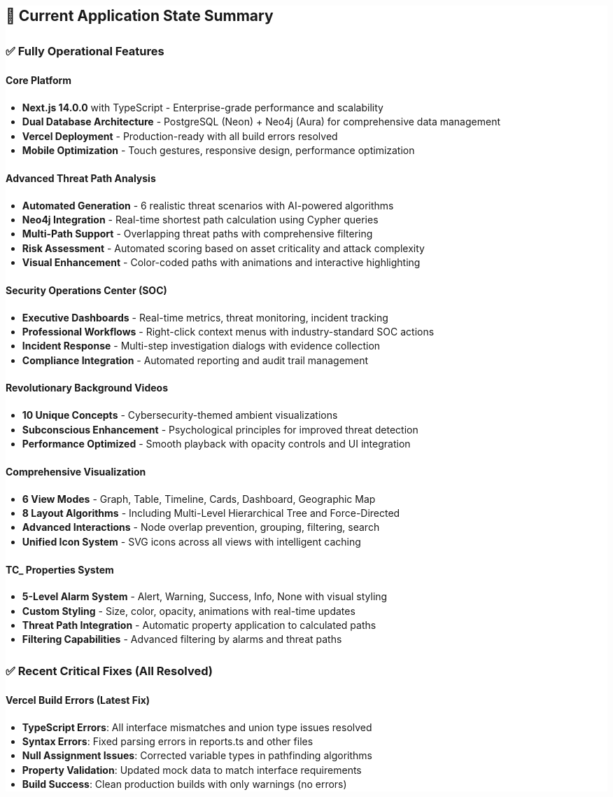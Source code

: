 
## 🎯 Current Application State Summary

### ✅ Fully Operational Features

#### Core Platform
- **Next.js 14.0.0** with TypeScript - Enterprise-grade performance and scalability
- **Dual Database Architecture** - PostgreSQL (Neon) + Neo4j (Aura) for comprehensive data management
- **Vercel Deployment** - Production-ready with all build errors resolved
- **Mobile Optimization** - Touch gestures, responsive design, performance optimization

#### Advanced Threat Path Analysis
- **Automated Generation** - 6 realistic threat scenarios with AI-powered algorithms
- **Neo4j Integration** - Real-time shortest path calculation using Cypher queries
- **Multi-Path Support** - Overlapping threat paths with comprehensive filtering
- **Risk Assessment** - Automated scoring based on asset criticality and attack complexity
- **Visual Enhancement** - Color-coded paths with animations and interactive highlighting

#### Security Operations Center (SOC)
- **Executive Dashboards** - Real-time metrics, threat monitoring, incident tracking
- **Professional Workflows** - Right-click context menus with industry-standard SOC actions
- **Incident Response** - Multi-step investigation dialogs with evidence collection
- **Compliance Integration** - Automated reporting and audit trail management

#### Revolutionary Background Videos
- **10 Unique Concepts** - Cybersecurity-themed ambient visualizations
- **Subconscious Enhancement** - Psychological principles for improved threat detection
- **Performance Optimized** - Smooth playback with opacity controls and UI integration

#### Comprehensive Visualization
- **6 View Modes** - Graph, Table, Timeline, Cards, Dashboard, Geographic Map
- **8 Layout Algorithms** - Including Multi-Level Hierarchical Tree and Force-Directed
- **Advanced Interactions** - Node overlap prevention, grouping, filtering, search
- **Unified Icon System** - SVG icons across all views with intelligent caching

#### TC_ Properties System
- **5-Level Alarm System** - Alert, Warning, Success, Info, None with visual styling
- **Custom Styling** - Size, color, opacity, animations with real-time updates
- **Threat Path Integration** - Automatic property application to calculated paths
- **Filtering Capabilities** - Advanced filtering by alarms and threat paths

### ✅ Recent Critical Fixes (All Resolved)

#### Vercel Build Errors (Latest Fix)
- **TypeScript Errors**: All interface mismatches and union type issues resolved
- **Syntax Errors**: Fixed parsing errors in reports.ts and other files
- **Null Assignment Issues**: Corrected variable types in pathfinding algorithms
- **Property Validation**: Updated mock data to match interface requirements
- **Build Success**: Clean production builds with only warnings (no errors)
